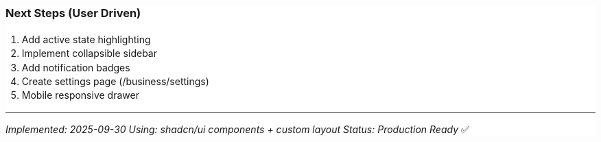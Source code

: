 ### Next Steps (User Driven)
1. Add active state highlighting
2. Implement collapsible sidebar
3. Add notification badges
4. Create settings page (/business/settings)
5. Mobile responsive drawer

---

*Implemented: 2025-09-30*
*Using: shadcn/ui components + custom layout*
*Status: Production Ready* ✅
